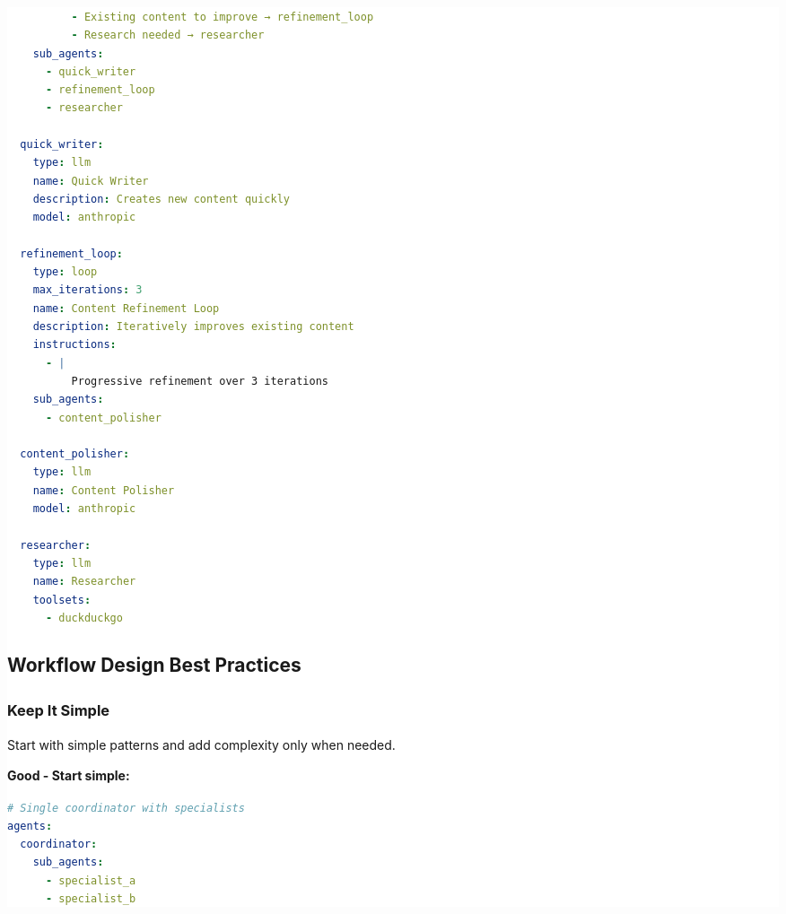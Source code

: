 ```yaml
          - Existing content to improve → refinement_loop
          - Research needed → researcher
    sub_agents:
      - quick_writer
      - refinement_loop
      - researcher
  
  quick_writer:
    type: llm
    name: Quick Writer
    description: Creates new content quickly
    model: anthropic
  
  refinement_loop:
    type: loop
    max_iterations: 3
    name: Content Refinement Loop
    description: Iteratively improves existing content
    instructions:
      - |
          Progressive refinement over 3 iterations
    sub_agents:
      - content_polisher
  
  content_polisher:
    type: llm
    name: Content Polisher
    model: anthropic
  
  researcher:
    type: llm
    name: Researcher
    toolsets:
      - duckduckgo
```

## Workflow Design Best Practices

### Keep It Simple

Start with simple patterns and add complexity only when needed.

**Good - Start simple:**
```yaml
# Single coordinator with specialists
agents:
  coordinator:
    sub_agents:
      - specialist_a
      - specialist_b
```

